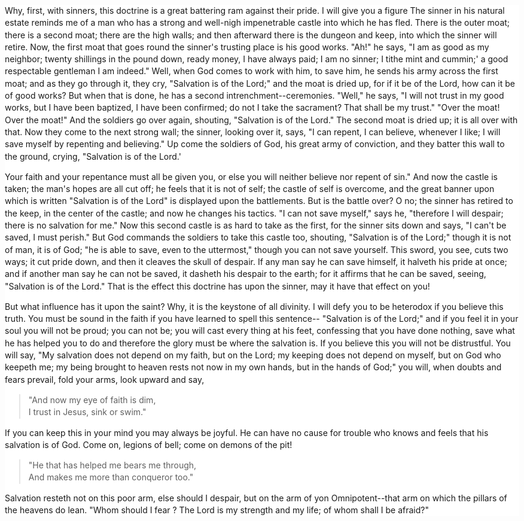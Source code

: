Why, first, with sinners, this doctrine is a great battering ram against their pride. I will give you a figure The sinner in his natural estate reminds me of a man who has a strong and well-nigh impenetrable castle into which he has fled. There is the outer moat; there is a second moat; there are the high walls; and then afterward there is the dungeon and keep, into which the sinner will retire. Now, the first moat that goes round the sinner's trusting place is his good works. "Ah!" he says, "I am as good as my neighbor; twenty shillings in the pound down, ready money, I have always paid; I am no sinner; I tithe mint and cummin;' a good respectable gentleman I am indeed." Well, when God comes to work with him, to save him, he sends his army across the first moat; and as they go through it, they cry, "Salvation is of the Lord;" and the moat is dried up, for if it be of the Lord, how can it be of good works? But when that is done, he has a second intrenchment--ceremonies. "Well," he says, "I will not trust in my good works, but I have been baptized, I have been confirmed; do not I take the sacrament? That shall be my trust." "Over the moat! Over the moat!" And the soldiers go over again, shouting, "Salvation is of the Lord." The second moat is dried up; it is all over with that. Now they come to the next strong wall; the sinner, looking over it, says, "I can repent, I can believe, whenever I like; I will save myself by repenting and believing." Up come the soldiers of God, his great army of conviction, and they batter this wall to the ground, crying, "Salvation is of the Lord.' 

Your faith and your repentance must all be given you, or else you will neither believe nor repent of sin." And now the castle is taken; the man's hopes are all cut off; he feels that it is not of self; the castle of self is overcome, and the great banner upon which is written "Salvation is of the Lord" is displayed upon the battlements. But is the battle over? O no; the sinner has retired to the keep, in the center of the castle; and now he changes his tactics. "I can not save myself," says he, "therefore I will despair; there is no salvation for me." Now this second castle is as hard to take as the first, for the sinner sits down and says, "I can't be saved, I must perish." But God commands the soldiers to take this castle too, shouting, "Salvation is of the Lord;" though it is not of man, it is of God; "he is able to save, even to the uttermost," though you can not save yourself. This sword, you see, cuts two ways; it cut pride down, and then it cleaves the skull of despair. If any man say he can save himself, it halveth his pride at once; and if another man say he can not be saved, it dasheth his despair to the earth; for it affirms that he can be saved, seeing, "Salvation is of the Lord." That is the effect this doctrine has upon the sinner, may it have that effect on you!

But what influence has it upon the saint? Why, it is the keystone of all divinity. I will defy you to be heterodox if you believe this truth. You must be sound in the faith if you have learned to spell this sentence-- "Salvation is of the Lord;" and if you feel it in your soul you will not be proud; you can not be; you will cast every thing at his feet, confessing that you have done nothing, save what he has helped you to do and therefore the glory must be where the salvation is. If you believe this you will not be distrustful. You will say, "My salvation does not depend on my faith, but on the Lord; my keeping does not depend on myself, but on God who keepeth me; my being brought to heaven rests not now in my own hands, but in the hands of God;" you will, when doubts and fears prevail, fold your arms, look upward and say,

> "And now my eye of faith is dim,  
> I trust in Jesus, sink or swim."  

If you can keep this in your mind you may always be joyful. He can have no cause for trouble who knows and feels that his salvation is of God. Come on, legions of bell; come on demons of the pit!

> "He that has helped me bears me through,  
> And makes me more than conqueror too."  

Salvation resteth not on this poor arm, else should I despair, but on the arm of yon Omnipotent--that arm on which the pillars of the heavens do lean. "Whom should I fear ? The Lord is my strength and my life; of whom shall I be afraid?"
